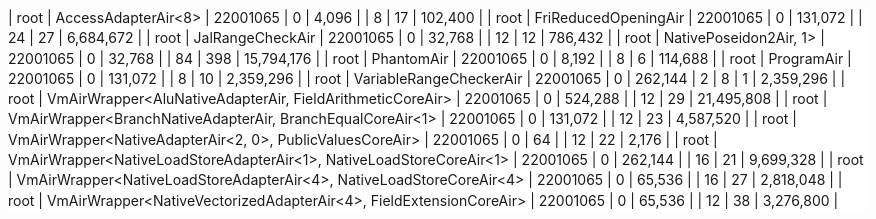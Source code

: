 | root | AccessAdapterAir<8> | 22001065 | 0 | 4,096 |  | 8 | 17 | 102,400 | 
| root | FriReducedOpeningAir | 22001065 | 0 | 131,072 |  | 24 | 27 | 6,684,672 | 
| root | JalRangeCheckAir | 22001065 | 0 | 32,768 |  | 12 | 12 | 786,432 | 
| root | NativePoseidon2Air<BabyBearParameters>, 1> | 22001065 | 0 | 32,768 |  | 84 | 398 | 15,794,176 | 
| root | PhantomAir | 22001065 | 0 | 8,192 |  | 8 | 6 | 114,688 | 
| root | ProgramAir | 22001065 | 0 | 131,072 |  | 8 | 10 | 2,359,296 | 
| root | VariableRangeCheckerAir | 22001065 | 0 | 262,144 | 2 | 8 | 1 | 2,359,296 | 
| root | VmAirWrapper<AluNativeAdapterAir, FieldArithmeticCoreAir> | 22001065 | 0 | 524,288 |  | 12 | 29 | 21,495,808 | 
| root | VmAirWrapper<BranchNativeAdapterAir, BranchEqualCoreAir<1> | 22001065 | 0 | 131,072 |  | 12 | 23 | 4,587,520 | 
| root | VmAirWrapper<NativeAdapterAir<2, 0>, PublicValuesCoreAir> | 22001065 | 0 | 64 |  | 12 | 22 | 2,176 | 
| root | VmAirWrapper<NativeLoadStoreAdapterAir<1>, NativeLoadStoreCoreAir<1> | 22001065 | 0 | 262,144 |  | 16 | 21 | 9,699,328 | 
| root | VmAirWrapper<NativeLoadStoreAdapterAir<4>, NativeLoadStoreCoreAir<4> | 22001065 | 0 | 65,536 |  | 16 | 27 | 2,818,048 | 
| root | VmAirWrapper<NativeVectorizedAdapterAir<4>, FieldExtensionCoreAir> | 22001065 | 0 | 65,536 |  | 12 | 38 | 3,276,800 | 

